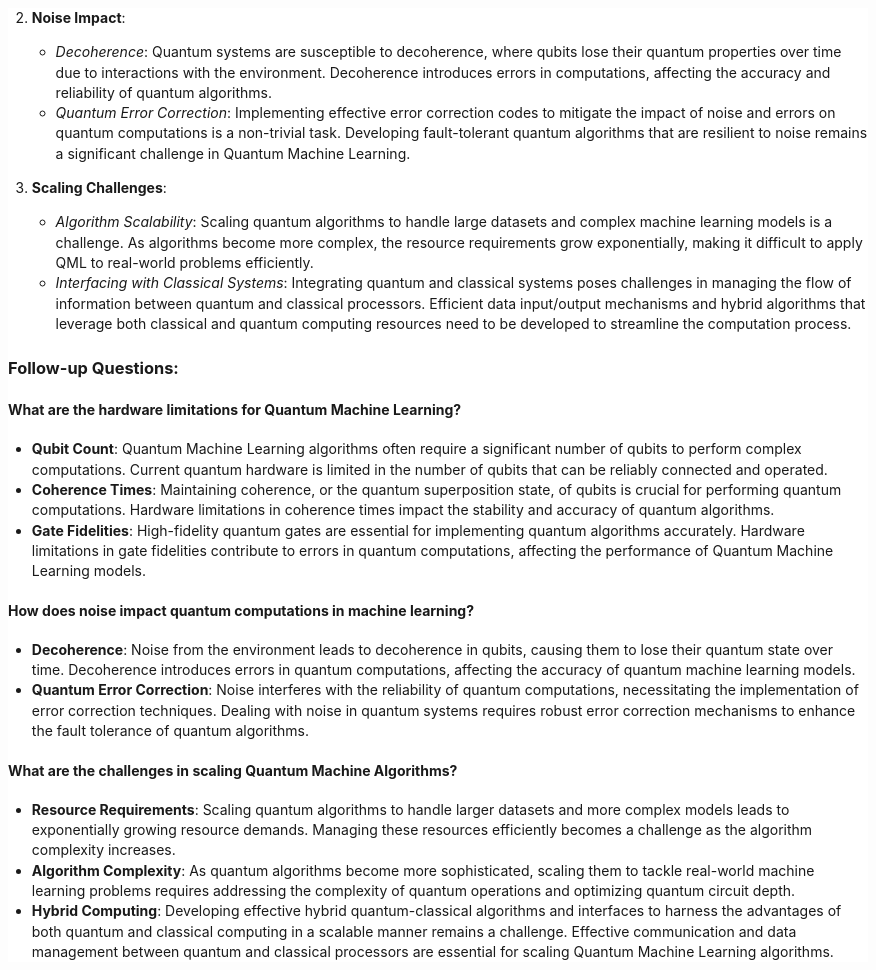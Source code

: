 2. **Noise Impact**:
   - *Decoherence*: Quantum systems are susceptible to decoherence, where qubits lose their quantum properties over time due to interactions with the environment. Decoherence introduces errors in computations, affecting the accuracy and reliability of quantum algorithms.
   - *Quantum Error Correction*: Implementing effective error correction codes to mitigate the impact of noise and errors on quantum computations is a non-trivial task. Developing fault-tolerant quantum algorithms that are resilient to noise remains a significant challenge in Quantum Machine Learning.

3. **Scaling Challenges**:
   - *Algorithm Scalability*: Scaling quantum algorithms to handle large datasets and complex machine learning models is a challenge. As algorithms become more complex, the resource requirements grow exponentially, making it difficult to apply QML to real-world problems efficiently.
   - *Interfacing with Classical Systems*: Integrating quantum and classical systems poses challenges in managing the flow of information between quantum and classical processors. Efficient data input/output mechanisms and hybrid algorithms that leverage both classical and quantum computing resources need to be developed to streamline the computation process.

### Follow-up Questions:

#### What are the hardware limitations for Quantum Machine Learning?
- **Qubit Count**: Quantum Machine Learning algorithms often require a significant number of qubits to perform complex computations. Current quantum hardware is limited in the number of qubits that can be reliably connected and operated.
- **Coherence Times**: Maintaining coherence, or the quantum superposition state, of qubits is crucial for performing quantum computations. Hardware limitations in coherence times impact the stability and accuracy of quantum algorithms.
- **Gate Fidelities**: High-fidelity quantum gates are essential for implementing quantum algorithms accurately. Hardware limitations in gate fidelities contribute to errors in quantum computations, affecting the performance of Quantum Machine Learning models.

#### How does noise impact quantum computations in machine learning?
- **Decoherence**: Noise from the environment leads to decoherence in qubits, causing them to lose their quantum state over time. Decoherence introduces errors in quantum computations, affecting the accuracy of quantum machine learning models.
- **Quantum Error Correction**: Noise interferes with the reliability of quantum computations, necessitating the implementation of error correction techniques. Dealing with noise in quantum systems requires robust error correction mechanisms to enhance the fault tolerance of quantum algorithms.

#### What are the challenges in scaling Quantum Machine Algorithms?
- **Resource Requirements**: Scaling quantum algorithms to handle larger datasets and more complex models leads to exponentially growing resource demands. Managing these resources efficiently becomes a challenge as the algorithm complexity increases.
- **Algorithm Complexity**: As quantum algorithms become more sophisticated, scaling them to tackle real-world machine learning problems requires addressing the complexity of quantum operations and optimizing quantum circuit depth.
- **Hybrid Computing**: Developing effective hybrid quantum-classical algorithms and interfaces to harness the advantages of both quantum and classical computing in a scalable manner remains a challenge. Effective communication and data management between quantum and classical processors are essential for scaling Quantum Machine Learning algorithms.
